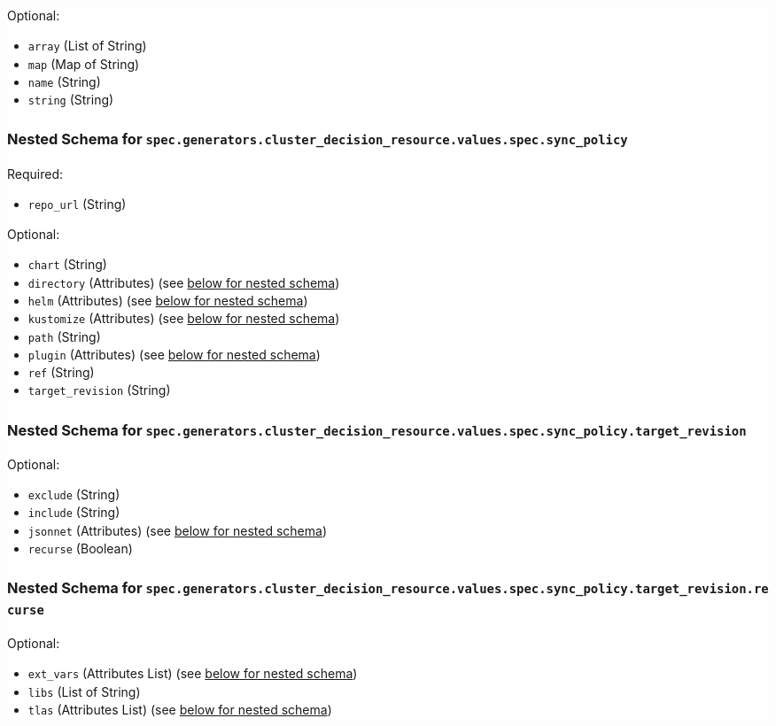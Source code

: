 Optional:

- `array` (List of String)
- `map` (Map of String)
- `name` (String)
- `string` (String)




<a id="nestedatt--spec--generators--cluster_decision_resource--values--spec--sources"></a>
### Nested Schema for `spec.generators.cluster_decision_resource.values.spec.sync_policy`

Required:

- `repo_url` (String)

Optional:

- `chart` (String)
- `directory` (Attributes) (see [below for nested schema](#nestedatt--spec--generators--cluster_decision_resource--values--spec--sync_policy--directory))
- `helm` (Attributes) (see [below for nested schema](#nestedatt--spec--generators--cluster_decision_resource--values--spec--sync_policy--helm))
- `kustomize` (Attributes) (see [below for nested schema](#nestedatt--spec--generators--cluster_decision_resource--values--spec--sync_policy--kustomize))
- `path` (String)
- `plugin` (Attributes) (see [below for nested schema](#nestedatt--spec--generators--cluster_decision_resource--values--spec--sync_policy--plugin))
- `ref` (String)
- `target_revision` (String)

<a id="nestedatt--spec--generators--cluster_decision_resource--values--spec--sync_policy--directory"></a>
### Nested Schema for `spec.generators.cluster_decision_resource.values.spec.sync_policy.target_revision`

Optional:

- `exclude` (String)
- `include` (String)
- `jsonnet` (Attributes) (see [below for nested schema](#nestedatt--spec--generators--cluster_decision_resource--values--spec--sync_policy--target_revision--jsonnet))
- `recurse` (Boolean)

<a id="nestedatt--spec--generators--cluster_decision_resource--values--spec--sync_policy--target_revision--jsonnet"></a>
### Nested Schema for `spec.generators.cluster_decision_resource.values.spec.sync_policy.target_revision.recurse`

Optional:

- `ext_vars` (Attributes List) (see [below for nested schema](#nestedatt--spec--generators--cluster_decision_resource--values--spec--sync_policy--target_revision--recurse--ext_vars))
- `libs` (List of String)
- `tlas` (Attributes List) (see [below for nested schema](#nestedatt--spec--generators--cluster_decision_resource--values--spec--sync_policy--target_revision--recurse--tlas))
